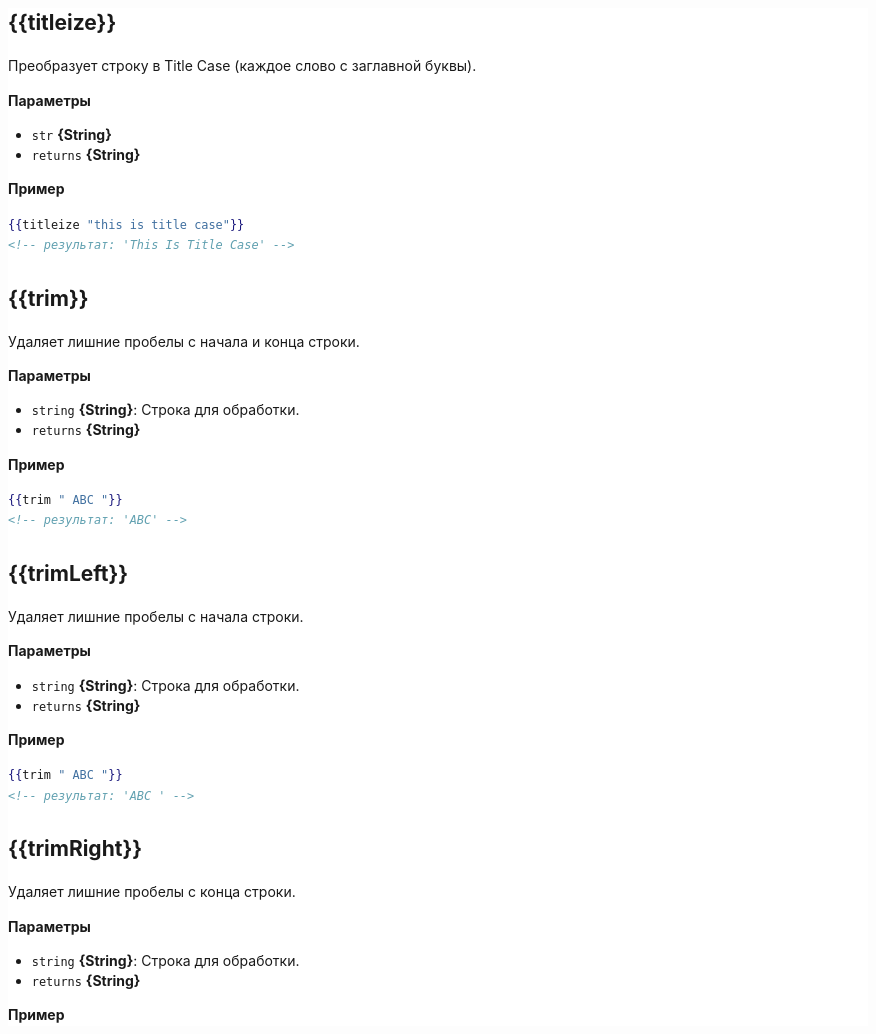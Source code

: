 ## {{titleize}}

Преобразует строку в Title Case (каждое слово с заглавной буквы).

**Параметры**

* `str` **{String}**
* `returns` **{String}**

**Пример**

```handlebars
{{titleize "this is title case"}}
<!-- результат: 'This Is Title Case' -->
```

## {{trim}}

Удаляет лишние пробелы с начала и конца строки.

**Параметры**

* `string` **{String}**: Строка для обработки.
* `returns` **{String}**

**Пример**

```handlebars
{{trim " ABC "}}
<!-- результат: 'ABC' -->
```

## {{trimLeft}}

Удаляет лишние пробелы с начала строки.

**Параметры**

* `string` **{String}**: Строка для обработки.
* `returns` **{String}**

**Пример**

```handlebars
{{trim " ABC "}}
<!-- результат: 'ABC ' -->
```

## {{trimRight}}

Удаляет лишние пробелы с конца строки.

**Параметры**

* `string` **{String}**: Строка для обработки.
* `returns` **{String}**

**Пример**

